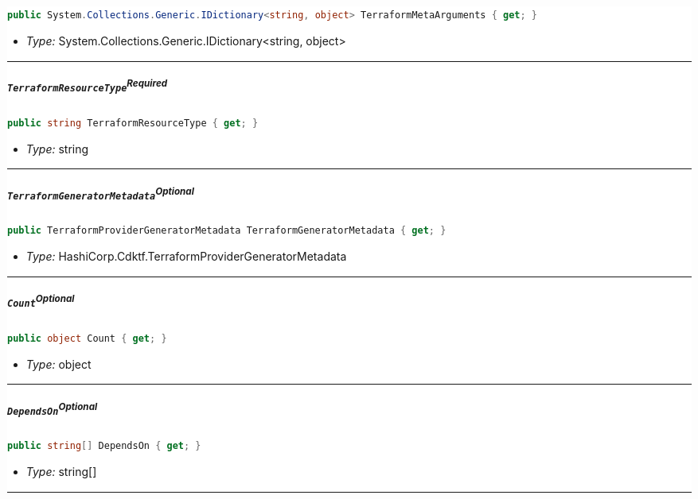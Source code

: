 ```csharp
public System.Collections.Generic.IDictionary<string, object> TerraformMetaArguments { get; }
```

- *Type:* System.Collections.Generic.IDictionary<string, object>

---

##### `TerraformResourceType`<sup>Required</sup> <a name="TerraformResourceType" id="rhizo-co-terraform-provider-oci.dataOciJmsSummarizeResourceInventory.DataOciJmsSummarizeResourceInventory.property.terraformResourceType"></a>

```csharp
public string TerraformResourceType { get; }
```

- *Type:* string

---

##### `TerraformGeneratorMetadata`<sup>Optional</sup> <a name="TerraformGeneratorMetadata" id="rhizo-co-terraform-provider-oci.dataOciJmsSummarizeResourceInventory.DataOciJmsSummarizeResourceInventory.property.terraformGeneratorMetadata"></a>

```csharp
public TerraformProviderGeneratorMetadata TerraformGeneratorMetadata { get; }
```

- *Type:* HashiCorp.Cdktf.TerraformProviderGeneratorMetadata

---

##### `Count`<sup>Optional</sup> <a name="Count" id="rhizo-co-terraform-provider-oci.dataOciJmsSummarizeResourceInventory.DataOciJmsSummarizeResourceInventory.property.count"></a>

```csharp
public object Count { get; }
```

- *Type:* object

---

##### `DependsOn`<sup>Optional</sup> <a name="DependsOn" id="rhizo-co-terraform-provider-oci.dataOciJmsSummarizeResourceInventory.DataOciJmsSummarizeResourceInventory.property.dependsOn"></a>

```csharp
public string[] DependsOn { get; }
```

- *Type:* string[]

---
